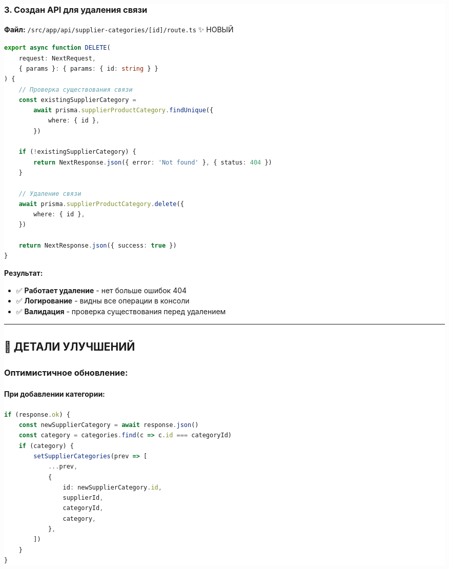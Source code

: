 
### **3. Создан API для удаления связи**

**Файл:** `/src/app/api/supplier-categories/[id]/route.ts` ✨ НОВЫЙ

```typescript
export async function DELETE(
	request: NextRequest,
	{ params }: { params: { id: string } }
) {
	// Проверка существования связи
	const existingSupplierCategory =
		await prisma.supplierProductCategory.findUnique({
			where: { id },
		})

	if (!existingSupplierCategory) {
		return NextResponse.json({ error: 'Not found' }, { status: 404 })
	}

	// Удаление связи
	await prisma.supplierProductCategory.delete({
		where: { id },
	})

	return NextResponse.json({ success: true })
}
```

**Результат:**

- ✅ **Работает удаление** - нет больше ошибок 404
- ✅ **Логирование** - видны все операции в консоли
- ✅ **Валидация** - проверка существования перед удалением

---

## 🎨 ДЕТАЛИ УЛУЧШЕНИЙ

### **Оптимистичное обновление:**

#### **При добавлении категории:**

```typescript
if (response.ok) {
	const newSupplierCategory = await response.json()
	const category = categories.find(c => c.id === categoryId)
	if (category) {
		setSupplierCategories(prev => [
			...prev,
			{
				id: newSupplierCategory.id,
				supplierId,
				categoryId,
				category,
			},
		])
	}
}
```
